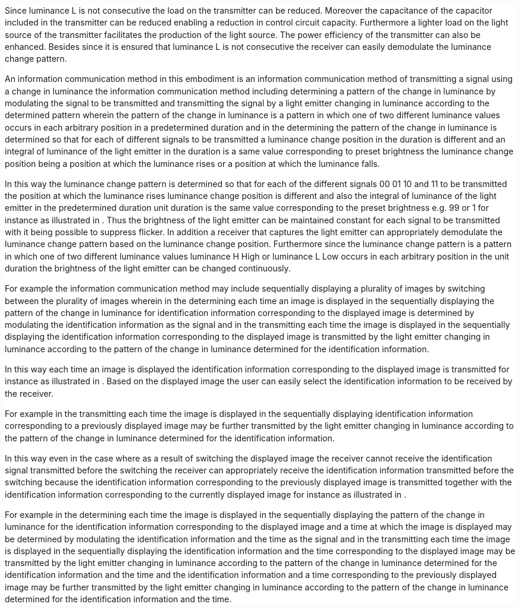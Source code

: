 Since luminance L is not consecutive the load on the transmitter can be reduced. Moreover the capacitance of the capacitor included in the transmitter can be reduced enabling a reduction in control circuit capacity. Furthermore a lighter load on the light source of the transmitter facilitates the production of the light source. The power efficiency of the transmitter can also be enhanced. Besides since it is ensured that luminance L is not consecutive the receiver can easily demodulate the luminance change pattern.

An information communication method in this embodiment is an information communication method of transmitting a signal using a change in luminance the information communication method including determining a pattern of the change in luminance by modulating the signal to be transmitted and transmitting the signal by a light emitter changing in luminance according to the determined pattern wherein the pattern of the change in luminance is a pattern in which one of two different luminance values occurs in each arbitrary position in a predetermined duration and in the determining the pattern of the change in luminance is determined so that for each of different signals to be transmitted a luminance change position in the duration is different and an integral of luminance of the light emitter in the duration is a same value corresponding to preset brightness the luminance change position being a position at which the luminance rises or a position at which the luminance falls.

In this way the luminance change pattern is determined so that for each of the different signals 00 01 10 and 11 to be transmitted the position at which the luminance rises luminance change position is different and also the integral of luminance of the light emitter in the predetermined duration unit duration is the same value corresponding to the preset brightness e.g. 99 or 1 for instance as illustrated in . Thus the brightness of the light emitter can be maintained constant for each signal to be transmitted with it being possible to suppress flicker. In addition a receiver that captures the light emitter can appropriately demodulate the luminance change pattern based on the luminance change position. Furthermore since the luminance change pattern is a pattern in which one of two different luminance values luminance H High or luminance L Low occurs in each arbitrary position in the unit duration the brightness of the light emitter can be changed continuously.

For example the information communication method may include sequentially displaying a plurality of images by switching between the plurality of images wherein in the determining each time an image is displayed in the sequentially displaying the pattern of the change in luminance for identification information corresponding to the displayed image is determined by modulating the identification information as the signal and in the transmitting each time the image is displayed in the sequentially displaying the identification information corresponding to the displayed image is transmitted by the light emitter changing in luminance according to the pattern of the change in luminance determined for the identification information.

In this way each time an image is displayed the identification information corresponding to the displayed image is transmitted for instance as illustrated in . Based on the displayed image the user can easily select the identification information to be received by the receiver.

For example in the transmitting each time the image is displayed in the sequentially displaying identification information corresponding to a previously displayed image may be further transmitted by the light emitter changing in luminance according to the pattern of the change in luminance determined for the identification information.

In this way even in the case where as a result of switching the displayed image the receiver cannot receive the identification signal transmitted before the switching the receiver can appropriately receive the identification information transmitted before the switching because the identification information corresponding to the previously displayed image is transmitted together with the identification information corresponding to the currently displayed image for instance as illustrated in .

For example in the determining each time the image is displayed in the sequentially displaying the pattern of the change in luminance for the identification information corresponding to the displayed image and a time at which the image is displayed may be determined by modulating the identification information and the time as the signal and in the transmitting each time the image is displayed in the sequentially displaying the identification information and the time corresponding to the displayed image may be transmitted by the light emitter changing in luminance according to the pattern of the change in luminance determined for the identification information and the time and the identification information and a time corresponding to the previously displayed image may be further transmitted by the light emitter changing in luminance according to the pattern of the change in luminance determined for the identification information and the time.
